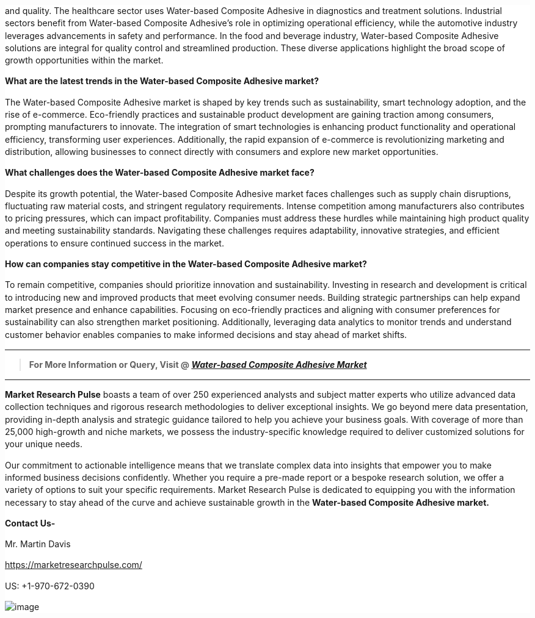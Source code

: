 and quality. The healthcare sector uses Water-based Composite Adhesive in diagnostics and treatment solutions. Industrial sectors benefit from Water-based Composite Adhesive&rsquo;s role in optimizing operational efficiency, while the automotive industry leverages advancements in safety and performance. In the food and beverage industry, Water-based Composite Adhesive solutions are integral for quality control and streamlined production. These diverse applications highlight the broad scope of growth opportunities within the market.</p><p><strong>What are the latest trends in the Water-based Composite Adhesive market?</strong></p><p>The Water-based Composite Adhesive market is shaped by key trends such as sustainability, smart technology adoption, and the rise of e-commerce. Eco-friendly practices and sustainable product development are gaining traction among consumers, prompting manufacturers to innovate. The integration of smart technologies is enhancing product functionality and operational efficiency, transforming user experiences. Additionally, the rapid expansion of e-commerce is revolutionizing marketing and distribution, allowing businesses to connect directly with consumers and explore new market opportunities.</p><p><strong>What challenges does the Water-based Composite Adhesive market face?</strong></p><p>Despite its growth potential, the Water-based Composite Adhesive market faces challenges such as supply chain disruptions, fluctuating raw material costs, and stringent regulatory requirements. Intense competition among manufacturers also contributes to pricing pressures, which can impact profitability. Companies must address these hurdles while maintaining high product quality and meeting sustainability standards. Navigating these challenges requires adaptability, innovative strategies, and efficient operations to ensure continued success in the market.</p><p><strong>How can companies stay competitive in the Water-based Composite Adhesive market?</strong></p><p>To remain competitive, companies should prioritize innovation and sustainability. Investing in research and development is critical to introducing new and improved products that meet evolving consumer needs. Building strategic partnerships can help expand market presence and enhance capabilities. Focusing on eco-friendly practices and aligning with consumer preferences for sustainability can also strengthen market positioning. Additionally, leveraging data analytics to monitor trends and understand customer behavior enables companies to make informed decisions and stay ahead of market shifts.</p><hr /><blockquote><p><strong>For More Information or Query, Visit @&nbsp;<em><a href="https://marketresearchpulse.com/report/91102/water-based-composite-adhesive-market?utm_source=Linkedin&utm_medium=0114">Water-based Composite Adhesive Market</a></em></strong></p></blockquote><hr /><p><strong>Market Research Pulse</strong> boasts a team of over 250 experienced analysts and subject matter experts who utilize advanced data collection techniques and rigorous research methodologies to deliver exceptional insights. We go beyond mere data presentation, providing in-depth analysis and strategic guidance tailored to help you achieve your business goals. With coverage of more than 25,000 high-growth and niche markets, we possess the industry-specific knowledge required to deliver customized solutions for your unique needs.</p><p>Our commitment to actionable intelligence means that we translate complex data into insights that empower you to make informed business decisions confidently. Whether you require a pre-made report or a bespoke research solution, we offer a variety of options to suit your specific requirements. Market Research Pulse is dedicated to equipping you with the information necessary to stay ahead of the curve and achieve sustainable growth in the <strong>Water-based Composite Adhesive market.</strong></p><p><strong>Contact Us-</strong></p><p>Mr. Martin Davis</p><p>https://marketresearchpulse.com/</p><p>US: +1-970-672-0390</p>
![image](https://github.com/user-attachments/assets/cf3b5472-1d5e-4199-b9d2-ffa3cafe960b)
